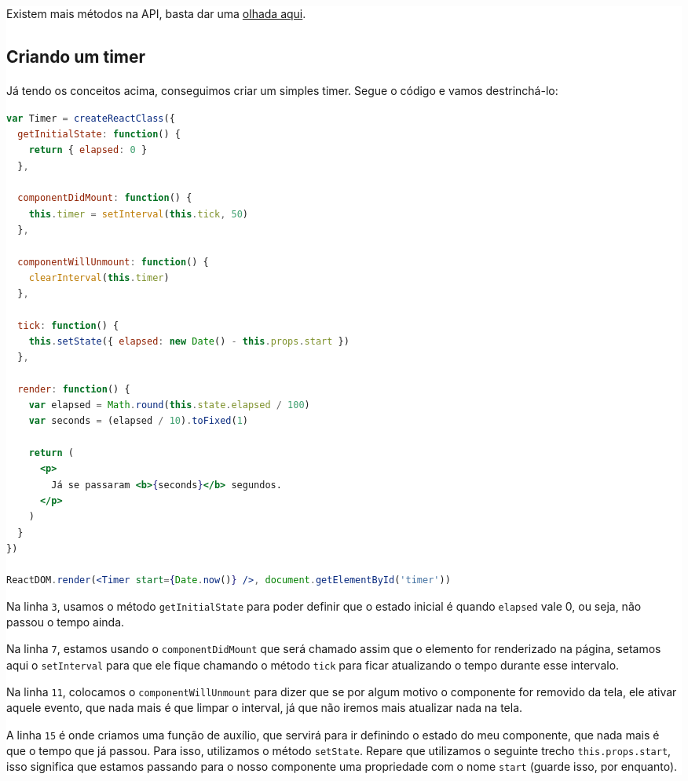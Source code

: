 Existem mais métodos na API, basta dar uma [olhada aqui](https://facebook.github.io/react/docs/component-specs.html).

## Criando um timer

Já tendo os conceitos acima, conseguimos criar um simples timer. Segue o código e vamos destrinchá-lo:

```jsx
var Timer = createReactClass({
  getInitialState: function() {
    return { elapsed: 0 }
  },

  componentDidMount: function() {
    this.timer = setInterval(this.tick, 50)
  },

  componentWillUnmount: function() {
    clearInterval(this.timer)
  },

  tick: function() {
    this.setState({ elapsed: new Date() - this.props.start })
  },

  render: function() {
    var elapsed = Math.round(this.state.elapsed / 100)
    var seconds = (elapsed / 10).toFixed(1)

    return (
      <p>
        Já se passaram <b>{seconds}</b> segundos.
      </p>
    )
  }
})

ReactDOM.render(<Timer start={Date.now()} />, document.getElementById('timer'))
```

Na linha `3`, usamos o método `getInitialState` para poder definir que o estado inicial é quando `elapsed` vale 0, ou seja, não passou o tempo ainda.

Na linha `7`, estamos usando o `componentDidMount` que será chamado assim que o elemento for renderizado na página, setamos aqui o `setInterval` para que ele fique chamando o método `tick` para ficar atualizando o tempo durante esse intervalo.

Na linha `11`, colocamos o `componentWillUnmount` para dizer que se por algum motivo o componente for removido da tela, ele ativar aquele evento, que nada mais é que limpar o interval, já que não iremos mais atualizar nada na tela.

A linha `15` é onde criamos uma função de auxílio, que servirá para ir definindo o estado do meu componente, que nada mais é que o tempo que já passou. Para isso, utilizamos o método `setState`. Repare que utilizamos o seguinte trecho `this.props.start`, isso significa que estamos passando para o nosso componente uma propriedade com o nome `start` (guarde isso, por enquanto).

